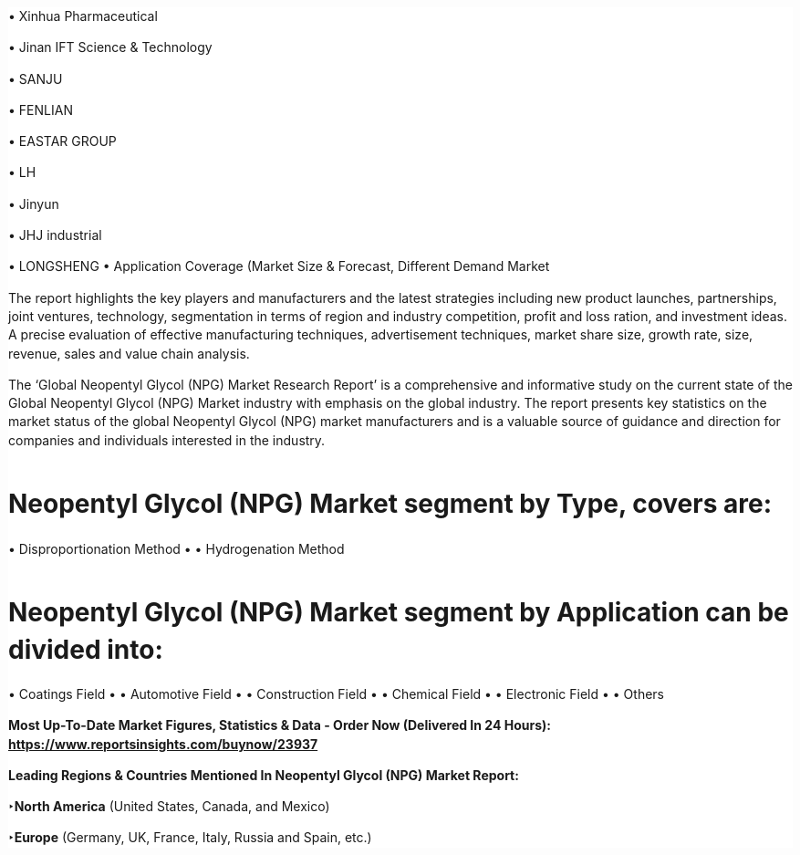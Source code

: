• Xinhua Pharmaceutical

• Jinan IFT Science & Technology

• SANJU

• FENLIAN

• EASTAR GROUP

• LH

• Jinyun

• JHJ industrial

• LONGSHENG
• Application Coverage (Market Size & Forecast, Different Demand Market

The report highlights the key players and manufacturers and the latest strategies including new product launches, partnerships, joint ventures, technology, segmentation in terms of region and industry competition, profit and loss ration, and investment ideas. A precise evaluation of effective manufacturing techniques, advertisement techniques, market share size, growth rate, size, revenue, sales and value chain analysis.

The ‘Global Neopentyl Glycol (NPG) Market Research Report’ is a comprehensive and informative study on the current state of the Global Neopentyl Glycol (NPG) Market industry with emphasis on the global industry. The report presents key statistics on the market status of the global Neopentyl Glycol (NPG) market manufacturers and is a valuable source of guidance and direction for companies and individuals interested in the industry.

# <strong>Neopentyl Glycol (NPG) Market segment by Type, covers are:</strong>

• Disproportionation Method
• • Hydrogenation Method

# <strong>Neopentyl Glycol (NPG) Market segment by Application can be divided into:</strong>

• Coatings Field
• • Automotive Field
• • Construction Field
• • Chemical Field
• • Electronic Field
• • Others

<strong>Most Up-To-Date Market Figures, Statistics & Data - Order Now (Delivered In 24 Hours): <a href=https://www.reportsinsights.com/buynow/23937>https://www.reportsinsights.com/buynow/23937</a></strong>

<strong>Leading Regions &amp; Countries Mentioned In Neopentyl Glycol (NPG) Market Report:</strong>

<strong>‣North America</strong> (United States, Canada, and Mexico)

<strong>‣Europe</strong> (Germany, UK, France, Italy, Russia and Spain, etc.)
